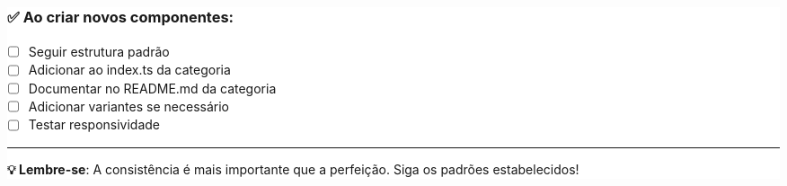 ### ✅ Ao criar novos componentes:

- [ ] Seguir estrutura padrão
- [ ] Adicionar ao index.ts da categoria
- [ ] Documentar no README.md da categoria
- [ ] Adicionar variantes se necessário
- [ ] Testar responsividade

---

**💡 Lembre-se**: A consistência é mais importante que a perfeição. Siga os padrões estabelecidos!
